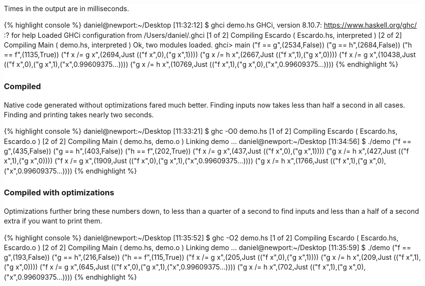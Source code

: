 Times in the output are in milliseconds.

{% highlight console %}
daniel@newport:~/Desktop
[11:32:12] $ ghci demo.hs
GHCi, version 8.10.7: https://www.haskell.org/ghc/  :? for help
Loaded GHCi configuration from /Users/daniel/.ghci
[1 of 2] Compiling Escardo          ( Escardo.hs, interpreted )
[2 of 2] Compiling Main             ( demo.hs, interpreted )
Ok, two modules loaded.
ghci> main
("f == g",(2534,False))
("g == h",(2684,False))
("h == f",(1135,True))
("f x /= g x",(2694,Just (("f x",0),("g x",1))))
("g x /= h x",(2667,Just (("f x",1),("g x",0))))
("f x /= g x",(10438,Just (("f x",0),("g x",1),("x",0.99609375...))))
("g x /= h x",(10769,Just (("f x",1),("g x",0),("x",0.99609375...))))
{% endhighlight %}

### Compiled

Native code generated without optimizations fared much better.
Finding inputs now takes less than half a second in all cases.
Finding and printing takes nearly two seconds.

{% highlight console %}
daniel@newport:~/Desktop
[11:33:21] $ ghc -O0 demo.hs
[1 of 2] Compiling Escardo          ( Escardo.hs, Escardo.o )
[2 of 2] Compiling Main             ( demo.hs, demo.o )
Linking demo ...
daniel@newport:~/Desktop
[11:34:56] $ ./demo
("f == g",(435,False))
("g == h",(403,False))
("h == f",(202,True))
("f x /= g x",(437,Just (("f x",0),("g x",1))))
("g x /= h x",(427,Just (("f x",1),("g x",0))))
("f x /= g x",(1909,Just (("f x",0),("g x",1),("x",0.99609375...))))
("g x /= h x",(1766,Just (("f x",1),("g x",0),("x",0.99609375...))))
{% endhighlight %}

### Compiled with optimizations

Optimizations further bring these numbers down, to less than a quarter of a second to find inputs and less than a half of a second extra if you want to print them.

{% highlight console %}
daniel@newport:~/Desktop
[11:35:52] $ ghc -O2 demo.hs
[1 of 2] Compiling Escardo          ( Escardo.hs, Escardo.o )
[2 of 2] Compiling Main             ( demo.hs, demo.o )
Linking demo ...
daniel@newport:~/Desktop
[11:35:59] $ ./demo
("f == g",(193,False))
("g == h",(216,False))
("h == f",(115,True))
("f x /= g x",(205,Just (("f x",0),("g x",1))))
("g x /= h x",(209,Just (("f x",1),("g x",0))))
("f x /= g x",(645,Just (("f x",0),("g x",1),("x",0.99609375...))))
("g x /= h x",(702,Just (("f x",1),("g x",0),("x",0.99609375...))))
{% endhighlight %}
